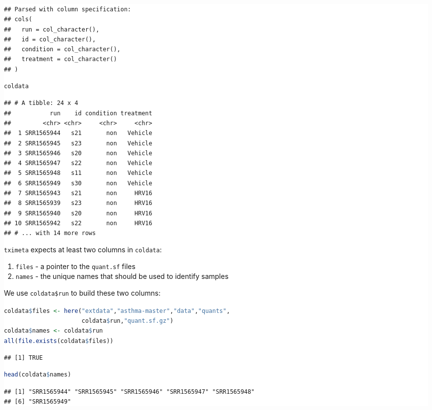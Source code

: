 ```
## Parsed with column specification:
## cols(
##   run = col_character(),
##   id = col_character(),
##   condition = col_character(),
##   treatment = col_character()
## )
```

```r
coldata
```

```
## # A tibble: 24 x 4
##           run    id condition treatment
##         <chr> <chr>     <chr>     <chr>
##  1 SRR1565944   s21       non   Vehicle
##  2 SRR1565945   s23       non   Vehicle
##  3 SRR1565946   s20       non   Vehicle
##  4 SRR1565947   s22       non   Vehicle
##  5 SRR1565948   s11       non   Vehicle
##  6 SRR1565949   s30       non   Vehicle
##  7 SRR1565943   s21       non     HRV16
##  8 SRR1565939   s23       non     HRV16
##  9 SRR1565940   s20       non     HRV16
## 10 SRR1565942   s22       non     HRV16
## # ... with 14 more rows
```

`tximeta` expects at least two columns in `coldata`: 

1. `files` - a pointer to the `quant.sf` files
2. `names` - the unique names that should be used to identify samples

We use `coldata$run` to build these two columns:


```r
coldata$files <- here("extdata","asthma-master","data","quants",
                      coldata$run,"quant.sf.gz")
coldata$names <- coldata$run
all(file.exists(coldata$files))
```

```
## [1] TRUE
```

```r
head(coldata$names)
```

```
## [1] "SRR1565944" "SRR1565945" "SRR1565946" "SRR1565947" "SRR1565948"
## [6] "SRR1565949"
```
